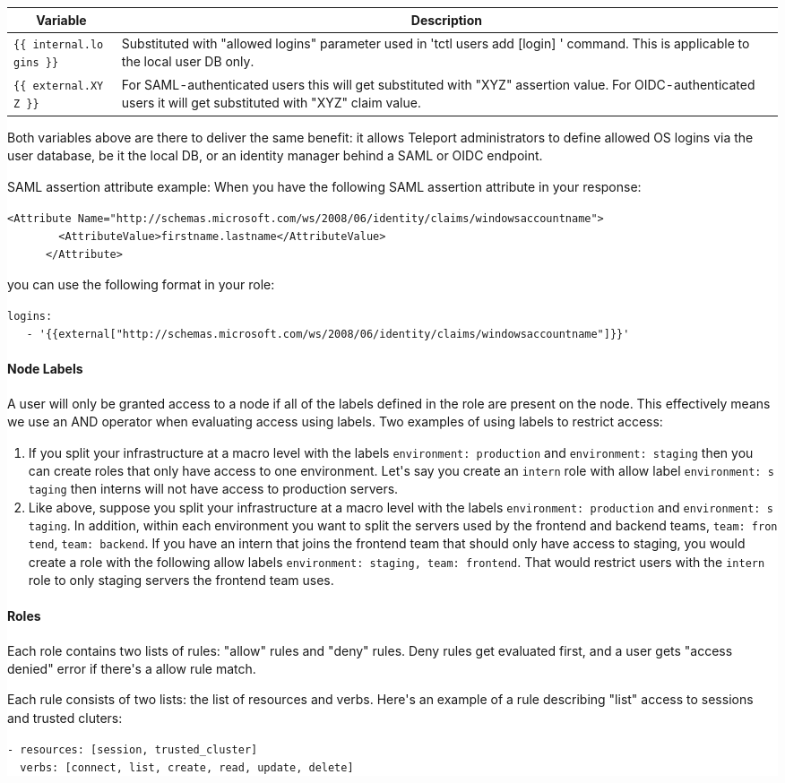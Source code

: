 Variable                | Description
------------------------|--------------------------
`{{ internal.logins }}` | Substituted with "allowed logins" parameter used in 'tctl users add [login] <allowed logins>' command. This is applicable to the local user DB only.
`{{ external.XYZ }}`    | For SAML-authenticated users this will get substituted with "XYZ" assertion value. For OIDC-authenticated users it will get substituted with "XYZ" claim value.

Both variables above are there to deliver the same benefit: it allows Teleport
administrators to define allowed OS logins via the user database, be it the
local DB, or an identity manager behind a SAML or OIDC endpoint.

SAML assertion attribute example:
When you have the following SAML assertion attribute in your response:
```
<Attribute Name="http://schemas.microsoft.com/ws/2008/06/identity/claims/windowsaccountname">
        <AttributeValue>firstname.lastname</AttributeValue>
      </Attribute>
```
you can use the following format in your role:
```
logins:
   - '{{external["http://schemas.microsoft.com/ws/2008/06/identity/claims/windowsaccountname"]}}'
```

#### Node Labels

A user will only be granted access to a node if all of the labels defined in
the role are present on the node. This effectively means we use an AND
operator when evaluating access using labels. Two examples of using labels to
restrict access:

1. If you split your infrastructure at a macro level with the labels
`environment: production` and `environment: staging` then you can create roles
that only have access to one environment. Let's say you create an `intern`
role with allow label `environment: staging` then interns will not have access
to production servers.
1. Like above, suppose you split your infrastructure at a macro level with the
labels `environment: production` and `environment: staging`. In addition,
within each environment you want to split the servers used by the frontend and
backend teams, `team: frontend`, `team: backend`. If you have an intern that
joins the frontend team that should only have access to staging, you would
create a role with the following allow labels
`environment: staging, team: frontend`. That would restrict users with the
`intern` role to only staging servers the frontend team uses.

#### Roles

Each role contains two lists of rules: "allow" rules and "deny" rules. Deny
rules get evaluated first, and a user gets "access denied" error if there's a
allow rule match.

Each rule consists of two lists: the list of resources and verbs. Here's an example of
a rule describing "list" access to sessions and trusted cluters:

```bash
- resources: [session, trusted_cluster]
  verbs: [connect, list, create, read, update, delete]
```
